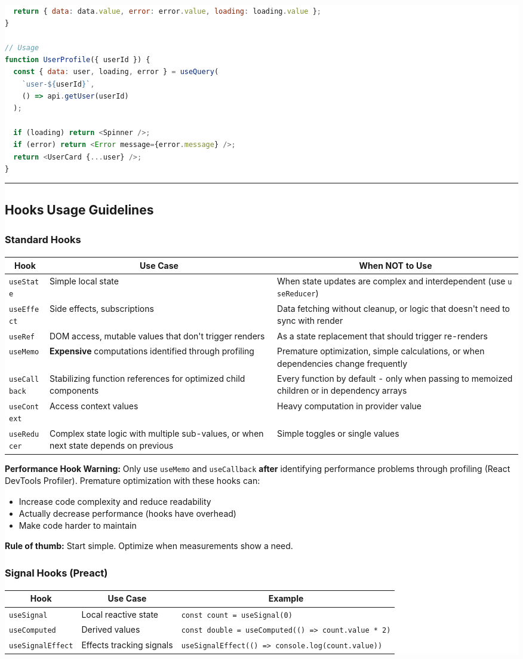 ```javascript
  return { data: data.value, error: error.value, loading: loading.value };
}

// Usage
function UserProfile({ userId }) {
  const { data: user, loading, error } = useQuery(
    `user-${userId}`,
    () => api.getUser(userId)
  );
  
  if (loading) return <Spinner />;
  if (error) return <Error message={error.message} />;
  return <UserCard {...user} />;
}
```

---

## Hooks Usage Guidelines

### Standard Hooks

| Hook | Use Case | When NOT to Use |
|------|----------|-----------------|
| `useState` | Simple local state | When state updates are complex and interdependent (use `useReducer`) |
| `useEffect` | Side effects, subscriptions | Data fetching without cleanup, or logic that doesn't need to sync with render |
| `useRef` | DOM access, mutable values that don't trigger renders | As a state replacement that should trigger re-renders |
| `useMemo` | **Expensive** computations identified through profiling | Premature optimization, simple calculations, or when dependencies change frequently |
| `useCallback` | Stabilizing function references for optimized child components | Every function by default - only when passing to memoized children or in dependency arrays |
| `useContext` | Access context values | Heavy computation in provider value |
| `useReducer` | Complex state logic with multiple sub-values, or when next state depends on previous | Simple toggles or single values |

**Performance Hook Warning:** Only use `useMemo` and `useCallback` **after** identifying performance problems through profiling (React DevTools Profiler). Premature optimization with these hooks can:
- Increase code complexity and reduce readability
- Actually decrease performance (hooks have overhead)
- Make code harder to maintain

**Rule of thumb:** Start simple. Optimize when measurements show a need.

### Signal Hooks (Preact)

| Hook | Use Case | Example |
|------|----------|---------|
| `useSignal` | Local reactive state | `const count = useSignal(0)` |
| `useComputed` | Derived values | `const double = useComputed(() => count.value * 2)` |
| `useSignalEffect` | Effects tracking signals | `useSignalEffect(() => console.log(count.value))` |
